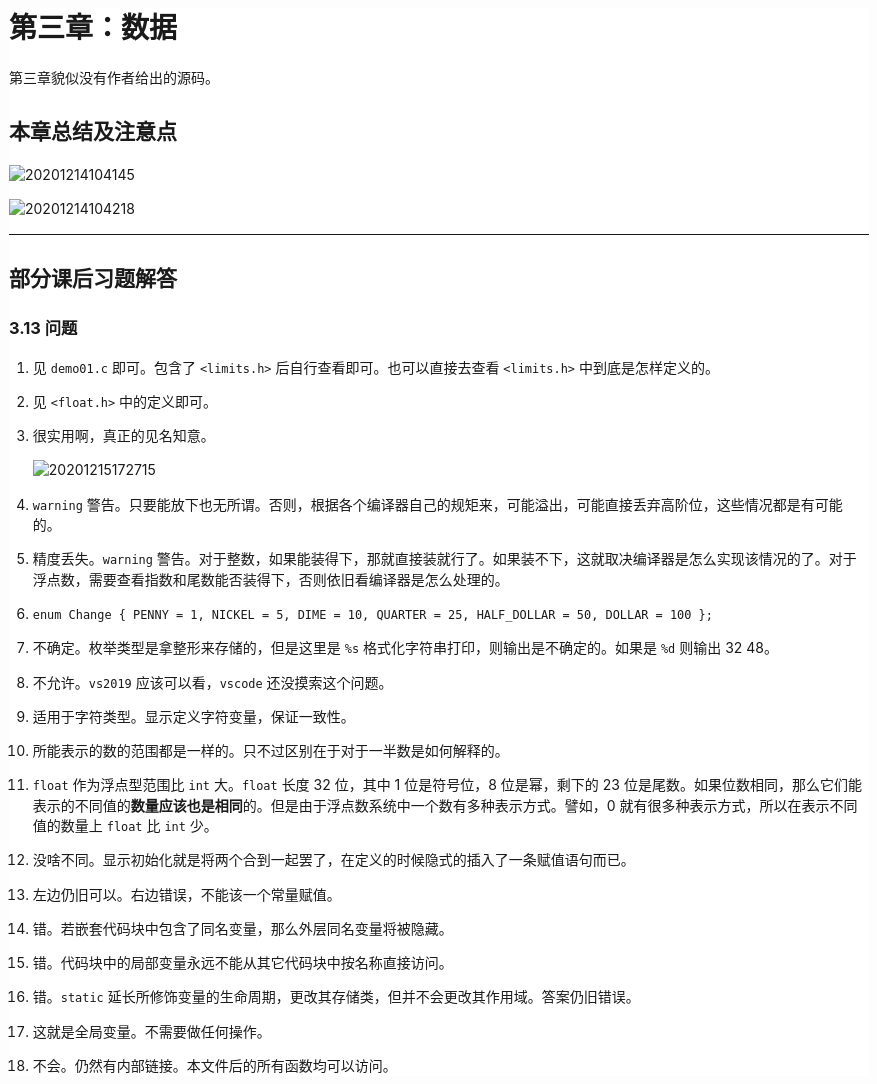 # 第三章：数据

第三章貌似没有作者给出的源码。

## 本章总结及注意点

![![20201214104145](undefined)](https://raw.githubusercontent.com/Y-puyu/picture/main/images/!%5B20201214104145%5D(undefined).png)

![20201214104218](https://raw.githubusercontent.com/Y-puyu/picture/main/images/20201214104218.png)

---

## 部分课后习题解答

### 3.13 问题

1. 见 `demo01.c` 即可。包含了 `<limits.h>` 后自行查看即可。也可以直接去查看 `<limits.h>` 中到底是怎样定义的。

2. 见 `<float.h>` 中的定义即可。

3. 很实用啊，真正的见名知意。

    ![20201215172715](https://raw.githubusercontent.com/Y-puyu/img/main/images/20201215172715.png?token=AK7TQWQ4ZBH4RAIKVJUZHD273CA3G)

4. `warning` 警告。只要能放下也无所谓。否则，根据各个编译器自己的规矩来，可能溢出，可能直接丢弃高阶位，这些情况都是有可能的。

5. 精度丢失。`warning` 警告。对于整数，如果能装得下，那就直接装就行了。如果装不下，这就取决编译器是怎么实现该情况的了。对于浮点数，需要查看指数和尾数能否装得下，否则依旧看编译器是怎么处理的。

6. `enum Change { PENNY = 1, NICKEL = 5, DIME = 10, QUARTER = 25, HALF_DOLLAR = 50, DOLLAR = 100 };`

7. 不确定。枚举类型是拿整形来存储的，但是这里是 `%s` 格式化字符串打印，则输出是不确定的。如果是 `%d` 则输出 32 48。

8. 不允许。`vs2019` 应该可以看，`vscode` 还没摸索这个问题。

9. 适用于字符类型。显示定义字符变量，保证一致性。

10. 所能表示的数的范围都是一样的。只不过区别在于对于一半数是如何解释的。

11. `float` 作为浮点型范围比 `int` 大。`float` 长度 32 位，其中 1 位是符号位，8 位是幂，剩下的 23 位是尾数。如果位数相同，那么它们能表示的不同值的**数量应该也是相同**的。但是由于浮点数系统中一个数有多种表示方式。譬如，0 就有很多种表示方式，所以在表示不同值的数量上 `float` 比 `int` 少。

12. 没啥不同。显示初始化就是将两个合到一起罢了，在定义的时候隐式的插入了一条赋值语句而已。

13. 左边仍旧可以。右边错误，不能该一个常量赋值。

14. 错。若嵌套代码块中包含了同名变量，那么外层同名变量将被隐藏。

15. 错。代码块中的局部变量永远不能从其它代码块中按名称直接访问。

16. 错。`static` 延长所修饰变量的生命周期，更改其存储类，但并不会更改其作用域。答案仍旧错误。

17. 这就是全局变量。不需要做任何操作。

18. 不会。仍然有内部链接。本文件后的所有函数均可以访问。

